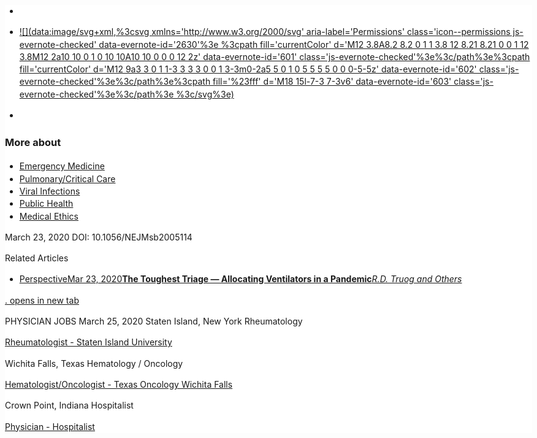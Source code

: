 -

- [![](data:image/svg+xml,%3csvg xmlns='http://www.w3.org/2000/svg' aria-label='Permissions' class='icon--permissions js-evernote-checked' data-evernote-id='2630'%3e %3cpath fill='currentColor' d='M12 3.8A8.2 8.2 0 1 1 3.8 12 8.21 8.21 0 0 1 12 3.8M12 2a10 10 0 1 0 10 10A10 10 0 0 0 12 2z' data-evernote-id='601' class='js-evernote-checked'%3e%3c/path%3e%3cpath fill='currentColor' d='M12 9a3 3 0 1 1-3 3 3 3 0 0 1 3-3m0-2a5 5 0 1 0 5 5 5 5 0 0 0-5-5z' data-evernote-id='602' class='js-evernote-checked'%3e%3c/path%3e%3cpath fill='%23fff' d='M18 15l-7-3 7-3v6' data-evernote-id='603' class='js-evernote-checked'%3e%3c/path%3e %3c/svg%3e)](https://www.nejm.org/servlet/linkout?type=rightslink&url=publisherName%3Dmassmed%26author%3D%26publication%3Dnejm%26orderBeanReset%3Dtrue%26volumeNum%3D0%26issueNum%3D0%26contentID%3D10.1056%252FNEJMsb2005114%26title%3DFair%2BAllocation%2Bof%2BScarce%2BMedical%2BResources%2Bin%2Bthe%2BTime%2Bof%2BCovid-19%26publicationDate%3D03%252F23%252F2020)

-

### More about

- [Emergency Medicine](https://www.nejm.org/medical-research/emergency-medicine-general?query=recirc_topics_article)
- [Pulmonary/​Critical Care](https://www.nejm.org/medical-research/pulmonary-critical-care-general?query=recirc_topics_article)
- [Viral Infections](https://www.nejm.org/medical-research/viral-infections?query=recirc_topics_article)
- [Public Health](https://www.nejm.org/medical-research/public-health?query=recirc_topics_article)
- [Medical Ethics](https://www.nejm.org/medical-research/medical-ethics?query=recirc_topics_article)

March 23, 2020
DOI: 10.1056/NEJMsb2005114

Related Articles

- [PerspectiveMar 23, 2020**The Toughest Triage — Allocating Ventilators in a Pandemic***R.D. Truog and Others*](https://www.nejm.org/doi/full/10.1056/NEJMp2005689?query=recirc_curatedRelated_article)

[. opens in new tab](https://www.nejmcareercenter.org/?query=fjw)

PHYSICIAN JOBS
March 25, 2020
Staten Island, New York
Rheumatology

[Rheumatologist - Staten Island University](https://www.nejmcareercenter.org/job/270648/rheumatologist-staten-island-university/?query=fjwp&rid=3059)

Wichita Falls, Texas
Hematology / Oncology

[Hematologist/Oncologist - Texas Oncology Wichita Falls](https://www.nejmcareercenter.org/job/319189/hematologist-oncologist-texas-oncology-wichita-falls/?query=fjwp&rid=5696)

Crown Point, Indiana
Hospitalist

[Physician - Hospitalist](https://www.nejmcareercenter.org/job/299682/physician-hospitalist/?query=fjwf&rid=130478)
